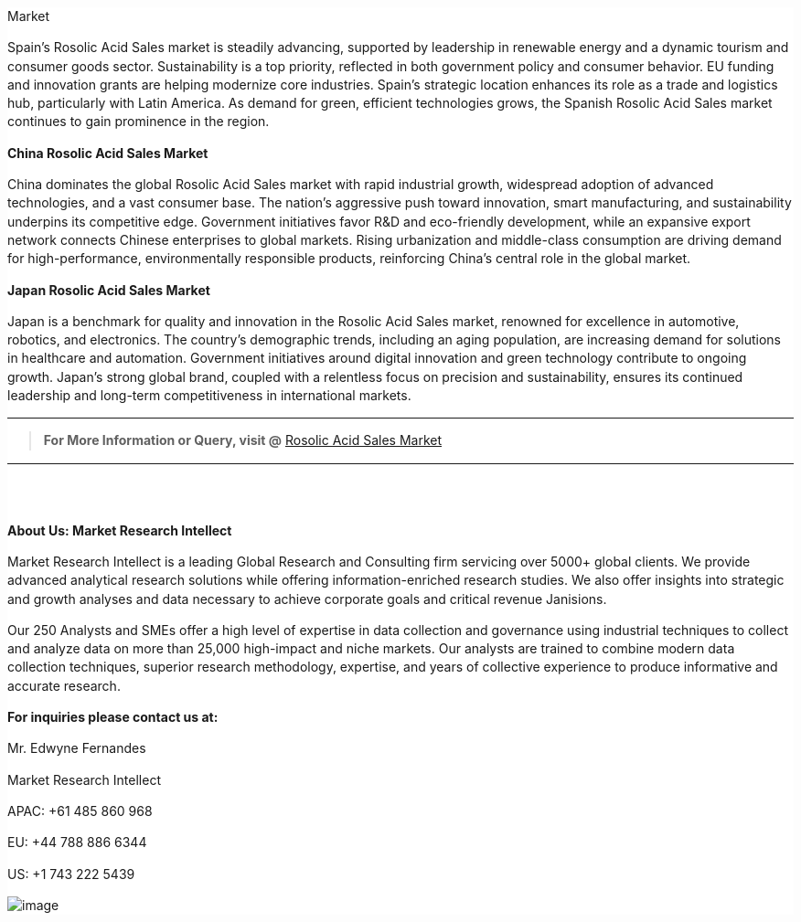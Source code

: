 Market</strong></p><p class="" data-start="4424" data-end="4975">Spain&rsquo;s Rosolic Acid Sales market is steadily advancing, supported by leadership in renewable energy and a dynamic tourism and consumer goods sector. Sustainability is a top priority, reflected in both government policy and consumer behavior. EU funding and innovation grants are helping modernize core industries. Spain&rsquo;s strategic location enhances its role as a trade and logistics hub, particularly with Latin America. As demand for green, efficient technologies grows, the Spanish Rosolic Acid Sales market continues to gain prominence in the region.</p><p class="" data-start="4977" data-end="5589"><strong data-start="4977" data-end="4998">China Rosolic Acid Sales Market</strong></p><p class="" data-start="4977" data-end="5589">China dominates the global Rosolic Acid Sales market with rapid industrial growth, widespread adoption of advanced technologies, and a vast consumer base. The nation&rsquo;s aggressive push toward innovation, smart manufacturing, and sustainability underpins its competitive edge. Government initiatives favor R&amp;D and eco-friendly development, while an expansive export network connects Chinese enterprises to global markets. Rising urbanization and middle-class consumption are driving demand for high-performance, environmentally responsible products, reinforcing China&rsquo;s central role in the global market.</p><p class="" data-start="5591" data-end="6162"><strong data-start="5591" data-end="5612">Japan Rosolic Acid Sales Market</strong></p><p class="" data-start="5591" data-end="6162">Japan is a benchmark for quality and innovation in the Rosolic Acid Sales market, renowned for excellence in automotive, robotics, and electronics. The country&rsquo;s demographic trends, including an aging population, are increasing demand for solutions in healthcare and automation. Government initiatives around digital innovation and green technology contribute to ongoing growth. Japan&rsquo;s strong global brand, coupled with a relentless focus on precision and sustainability, ensures its continued leadership and long-term competitiveness in international markets.</p><hr /><blockquote><p><span class="font-[700]"><strong>For More Information or Query, visit&nbsp;@</strong>&nbsp;</span><span class="font-[700]"><a href="https://www.marketresearchintellect.com/product/global-rosolic-acid-sales-market/?utm_source=Linkedin&utm_medium=041" target="_blank" data-tracking-control-name="article-ssr-frontend-pulse_little-text-block" data-tracking-will-navigate="" data-test-link="">Rosolic Acid Sales Market</a></span></p></blockquote><hr /><h3>&nbsp;</h3><p><strong><span class="font-[700]">About Us: Market Research Intellect</span></strong></p><p><span class="">Market Research Intellect is a leading Global Research and Consulting firm servicing over 5000+ global clients. We provide advanced analytical research solutions while offering information-enriched research studies.&nbsp;</span>We also offer insights into strategic and growth analyses and data necessary to achieve corporate goals and critical revenue Janisions.</p><p><span class="">Our 250 Analysts and SMEs offer a high level of expertise in data collection and governance using industrial techniques to collect and analyze data on more than 25,000 high-impact and niche markets. Our analysts are trained to combine modern data collection techniques, superior research methodology, expertise, and years of collective experience to produce informative and accurate research.</span></p><p><strong>For inquiries please contact us at:</strong></p><p>Mr. Edwyne Fernandes</p><p>Market Research Intellect</p><p>APAC: +61 485 860 968</p><p>EU: +44 788 886 6344</p><p>US: +1 743 222 5439</p>
![image](https://github.com/user-attachments/assets/45478986-d01d-4691-9f36-822f4948de22)
